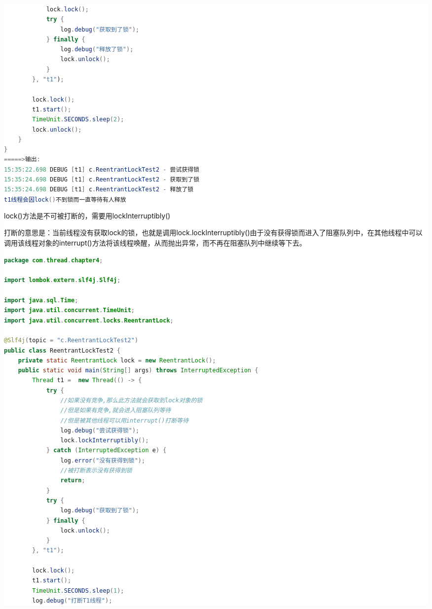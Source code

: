 ```java
            lock.lock();
            try {
                log.debug("获取到了锁");
            } finally {
                log.debug("释放了锁");
                lock.unlock();
            }
        }, "t1");

        lock.lock();
        t1.start();
        TimeUnit.SECONDS.sleep(2);
        lock.unlock();
    }
}
=====>输出:
15:35:22.698 DEBUG [t1] c.ReentrantLockTest2 - 尝试获得锁
15:35:24.698 DEBUG [t1] c.ReentrantLockTest2 - 获取到了锁
15:35:24.698 DEBUG [t1] c.ReentrantLockTest2 - 释放了锁
t1线程会因lock()不到锁而一直等待有人释放
```



lock()方法是不可被打断的，需要用lockInterruptibly()

打断的意思是：当前线程没有获取lock的锁，也就是调用lock.lockInterruptibly()由于没有获得锁而进入了阻塞队列中，在其他线程中可以调用该线程对象的interrupt()方法将该线程唤醒，从而抛出异常，而不再在阻塞队列中继续等下去。

```java
package com.thread.chapter4;

import lombok.extern.slf4j.Slf4j;

import java.sql.Time;
import java.util.concurrent.TimeUnit;
import java.util.concurrent.locks.ReentrantLock;

@Slf4j(topic = "c.ReentrantLockTest2")
public class ReentrantLockTest2 {
    private static ReentrantLock lock = new ReentrantLock();
    public static void main(String[] args) throws InterruptedException {
        Thread t1 =  new Thread(() -> {
            try {
                //如果没有竞争,那么此方法就会获取到lock对象的锁
                //但是如果有竞争,就会进入阻塞队列等待
                //但是被其他线程可以用interrupt()打断等待
                log.debug("尝试获得锁");
                lock.lockInterruptibly();
            } catch (InterruptedException e) {
                log.error("没有获得到锁");
                //被打断表示没有获得到锁
                return;
            }
            try {
                log.debug("获取到了锁");
            } finally {
                lock.unlock();
            }
        }, "t1");

        lock.lock();
        t1.start();
        TimeUnit.SECONDS.sleep(1);
        log.debug("打断T1线程");
```